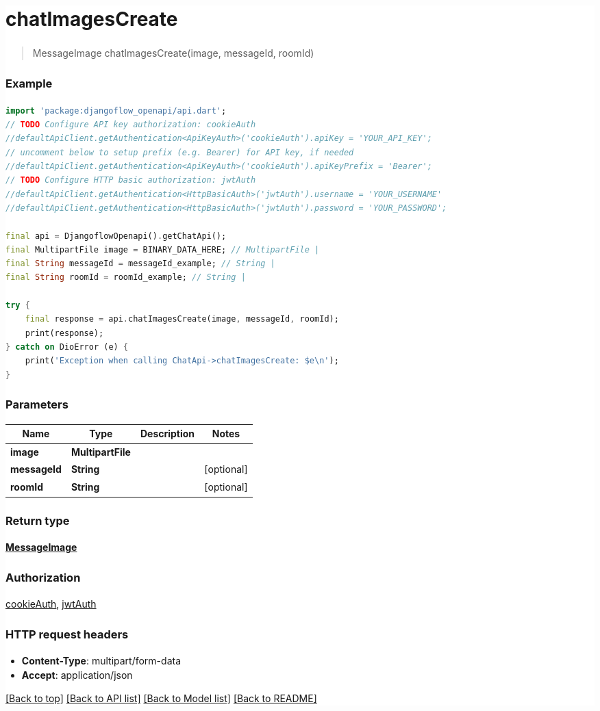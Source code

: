 
# **chatImagesCreate**
> MessageImage chatImagesCreate(image, messageId, roomId)



### Example
```dart
import 'package:djangoflow_openapi/api.dart';
// TODO Configure API key authorization: cookieAuth
//defaultApiClient.getAuthentication<ApiKeyAuth>('cookieAuth').apiKey = 'YOUR_API_KEY';
// uncomment below to setup prefix (e.g. Bearer) for API key, if needed
//defaultApiClient.getAuthentication<ApiKeyAuth>('cookieAuth').apiKeyPrefix = 'Bearer';
// TODO Configure HTTP basic authorization: jwtAuth
//defaultApiClient.getAuthentication<HttpBasicAuth>('jwtAuth').username = 'YOUR_USERNAME'
//defaultApiClient.getAuthentication<HttpBasicAuth>('jwtAuth').password = 'YOUR_PASSWORD';

final api = DjangoflowOpenapi().getChatApi();
final MultipartFile image = BINARY_DATA_HERE; // MultipartFile | 
final String messageId = messageId_example; // String | 
final String roomId = roomId_example; // String | 

try {
    final response = api.chatImagesCreate(image, messageId, roomId);
    print(response);
} catch on DioError (e) {
    print('Exception when calling ChatApi->chatImagesCreate: $e\n');
}
```

### Parameters

Name | Type | Description  | Notes
------------- | ------------- | ------------- | -------------
 **image** | **MultipartFile**|  | 
 **messageId** | **String**|  | [optional] 
 **roomId** | **String**|  | [optional] 

### Return type

[**MessageImage**](MessageImage.md)

### Authorization

[cookieAuth](../README.md#cookieAuth), [jwtAuth](../README.md#jwtAuth)

### HTTP request headers

 - **Content-Type**: multipart/form-data
 - **Accept**: application/json

[[Back to top]](#) [[Back to API list]](../README.md#documentation-for-api-endpoints) [[Back to Model list]](../README.md#documentation-for-models) [[Back to README]](../README.md)

